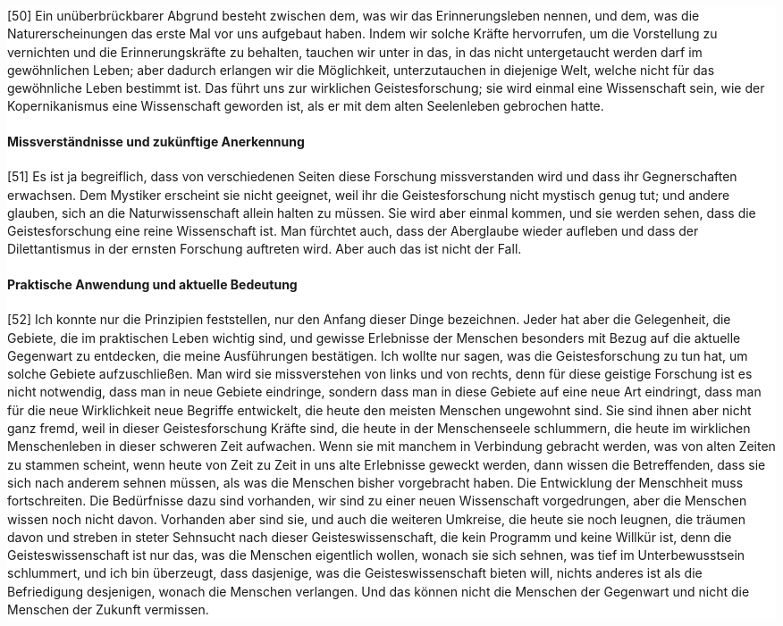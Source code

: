 [50] Ein unüberbrückbarer Abgrund besteht zwischen dem, was wir das Erinnerungsleben nennen, und dem, was die Naturerscheinungen das erste Mal vor uns aufgebaut haben. Indem wir solche Kräfte hervorrufen, um die Vorstellung zu vernichten und die Erinnerungskräfte zu behalten, tauchen wir unter in das, in das nicht untergetaucht werden darf im gewöhnlichen Leben; aber dadurch erlangen wir die Möglichkeit, unterzutauchen in diejenige Welt, welche nicht für das gewöhnliche Leben bestimmt ist. Das führt uns zur wirklichen Geistesforschung; sie wird einmal eine Wissenschaft sein, wie der Kopernikanismus eine Wissenschaft geworden ist, als er mit dem alten Seelenleben gebrochen hatte.

#### Missverständnisse und zukünftige Anerkennung

[51] Es ist ja begreiflich, dass von verschiedenen Seiten diese Forschung missverstanden wird und dass ihr Gegnerschaften erwachsen. Dem Mystiker erscheint sie nicht geeignet, weil ihr die Geistesforschung nicht mystisch genug tut; und andere glauben, sich an die Naturwissenschaft allein halten zu müssen. Sie wird aber einmal kommen, und sie werden sehen, dass die Geistesforschung eine reine Wissenschaft ist. Man fürchtet auch, dass der Aberglaube wieder aufleben und dass der Dilettantismus in der ernsten Forschung auftreten wird. Aber auch das ist nicht der Fall.

#### Praktische Anwendung und aktuelle Bedeutung

[52] Ich konnte nur die Prinzipien feststellen, nur den Anfang dieser Dinge bezeichnen. Jeder hat aber die Gelegenheit, die Gebiete, die im praktischen Leben wichtig sind, und gewisse Erlebnisse der Menschen besonders mit Bezug auf die aktuelle Gegenwart zu entdecken, die meine Ausführungen bestätigen. Ich wollte nur sagen, was die Geistesforschung zu tun hat, um solche Gebiete aufzuschließen. Man wird sie missverstehen von links und von rechts, denn für diese geistige Forschung ist es nicht notwendig, dass man in neue Gebiete eindringe, sondern dass man in diese Gebiete auf eine neue Art eindringt, dass man für die neue Wirklichkeit neue Begriffe entwickelt, die heute den meisten Menschen ungewohnt sind. Sie sind ihnen aber nicht ganz fremd, weil in dieser Geistesforschung Kräfte sind, die heute in der Menschenseele schlummern, die heute im wirklichen Menschenleben in dieser schweren Zeit aufwachen. Wenn sie mit manchem in Verbindung gebracht werden, was von alten Zeiten zu stammen scheint, wenn heute von Zeit zu Zeit in uns alte Erlebnisse geweckt werden, dann wissen die Betreffenden, dass sie sich nach anderem sehnen müssen, als was die Menschen bisher vorgebracht haben. Die Entwicklung der Menschheit muss fortschreiten. Die Bedürfnisse dazu sind vorhanden, wir sind zu einer neuen Wissenschaft vorgedrungen, aber die Menschen wissen noch nicht davon. Vorhanden aber sind sie, und auch die weiteren Umkreise, die heute sie noch leugnen, die träumen davon und streben in steter Sehnsucht nach dieser Geisteswissenschaft, die kein Programm und keine Willkür ist, denn die Geisteswissenschaft ist nur das, was die Menschen eigentlich wollen, wonach sie sich sehnen, was tief im Unterbewusstsein schlummert, und ich bin überzeugt, dass dasjenige, was die Geisteswissenschaft bieten will, nichts anderes ist als die Befriedigung desjenigen, wonach die Menschen verlangen. Und das können nicht die Menschen der Gegenwart und nicht die Menschen der Zukunft vermissen.